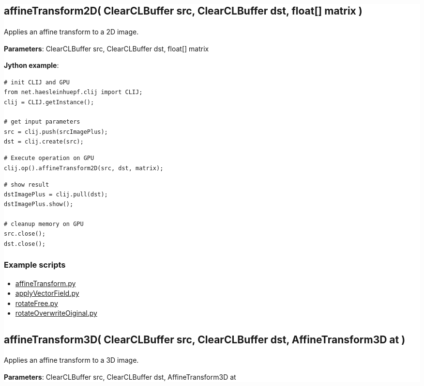 
<a name="affineTransform2D"></a>
## affineTransform2D( ClearCLBuffer src,  ClearCLBuffer dst,  float[] matrix )

Applies an affine transform to a 2D image.


**Parameters**:  ClearCLBuffer src,  ClearCLBuffer dst,  float[] matrix 

**Jython example**: 
```
# init CLIJ and GPU
from net.haesleinhuepf.clij import CLIJ;
clij = CLIJ.getInstance();

# get input parameters
src = clij.push(srcImagePlus);
dst = clij.create(src);
```

```
# Execute operation on GPU
clij.op().affineTransform2D(src, dst, matrix);
```

```
# show result
dstImagePlus = clij.pull(dst);
dstImagePlus.show();

# cleanup memory on GPU
src.close();
dst.close();
```



### Example scripts
* [affineTransform.py](https://github.com/clij/clij-docs/blob/master/src/main/jython/affineTransform.py)
* [applyVectorField.py](https://github.com/clij/clij-docs/blob/master/src/main/jython/applyVectorField.py)
* [rotateFree.py](https://github.com/clij/clij-docs/blob/master/src/main/jython/rotateFree.py)
* [rotateOverwriteOiginal.py](https://github.com/clij/clij-docs/blob/master/src/main/jython/rotateOverwriteOiginal.py)


<a name="affineTransform3D"></a>
## affineTransform3D( ClearCLBuffer src,  ClearCLBuffer dst,  AffineTransform3D at )

Applies an affine transform to a 3D image.


**Parameters**:  ClearCLBuffer src,  ClearCLBuffer dst,  AffineTransform3D at 
